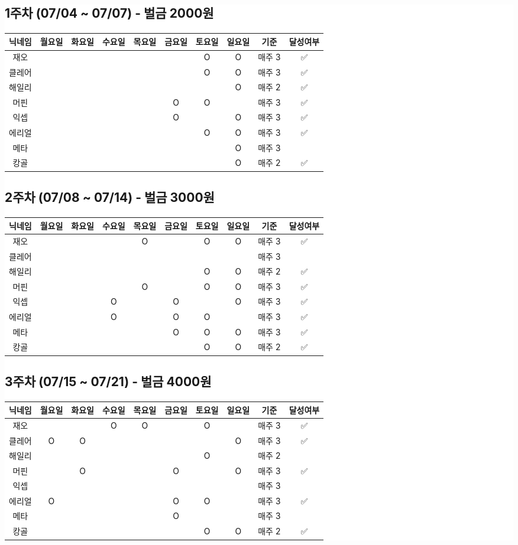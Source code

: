 ## 1주차 (07/04 ~ 07/07) - 벌금 2000원

| 닉네임 | 월요일 | 화요일 | 수요일 | 목요일 | 금요일 | 토요일 | 일요일 |  기준  | 달성여부 |
| :----: | :----: | :----: | :----: | :----: | :----: | :----: | :----: | :----: | :------: |
|  재오  |        |        |        |        |        |   O    |   O    | 매주 3 | ✅ |
| 클레어  |        |        |        |        |        |   O    |   O    | 매주 3 | ✅ |
| 해일리  |        |        |        |        |        |        |   O    | 매주 2 | ✅ |
|  머핀  |        |        |        |        |   O    |   O    |        | 매주 3 | ✅ |
|  익셉  |        |        |        |        |   O    |        |   O    | 매주 3 | ✅ |
| 에리얼  |        |        |        |        |        |   O    |   O    | 매주 3 | ✅ |
|  메타  |        |        |        |        |        |        |   O    | 매주 3 |   |
|  캉골  |        |        |        |        |        |        |   O    | 매주 2 | ✅ |

## 2주차 (07/08 ~ 07/14) - 벌금 3000원

| 닉네임 | 월요일 | 화요일 | 수요일 | 목요일 | 금요일 | 토요일 | 일요일 |  기준  | 달성여부 |
| :----: | :----: | :----: | :----: | :----: | :----: | :----: | :----: | :----: | :------: |
|  재오  |        |        |        |   O    |        |   O    |   O    | 매주 3 | ✅ |
| 클레어  |        |        |        |        |        |        |        | 매주 3 |   |
| 해일리  |        |        |        |        |        |   O    |   O    | 매주 2 | ✅ |
|  머핀  |        |        |        |   O    |        |   O    |   O    | 매주 3 | ✅ |
|  익셉  |        |        |   O    |        |   O    |        |   O    | 매주 3 | ✅ |
| 에리얼  |        |        |   O    |        |   O    |   O    |        | 매주 3 | ✅ |
|  메타  |        |        |        |        |   O    |   O    |   O    | 매주 3 | ✅ |
|  캉골  |        |        |        |        |        |   O    |   O    | 매주 2 | ✅ |

## 3주차 (07/15 ~ 07/21) - 벌금 4000원

| 닉네임 | 월요일 | 화요일 | 수요일 | 목요일 | 금요일 | 토요일 | 일요일 |  기준  | 달성여부 |
| :----: | :----: | :----: | :----: | :----: | :----: | :----: | :----: | :----: | :------: |
|  재오  |        |        |   O    |   O    |        |   O    |        | 매주 3 | ✅ |
| 클레어  |   O    |   O    |        |        |        |        |   O    | 매주 3 | ✅ |
| 해일리  |        |        |        |        |        |   O    |        | 매주 2 |   |
|  머핀  |        |   O    |        |        |   O    |        |   O    | 매주 3 | ✅ |
|  익셉  |        |        |        |        |        |        |        | 매주 3 |   |
| 에리얼  |   O    |        |        |        |   O    |   O    |        | 매주 3 | ✅ |
|  메타  |        |        |        |        |   O    |        |        | 매주 3 |   |
|  캉골  |        |        |        |        |        |   O    |   O    | 매주 2 | ✅ |
